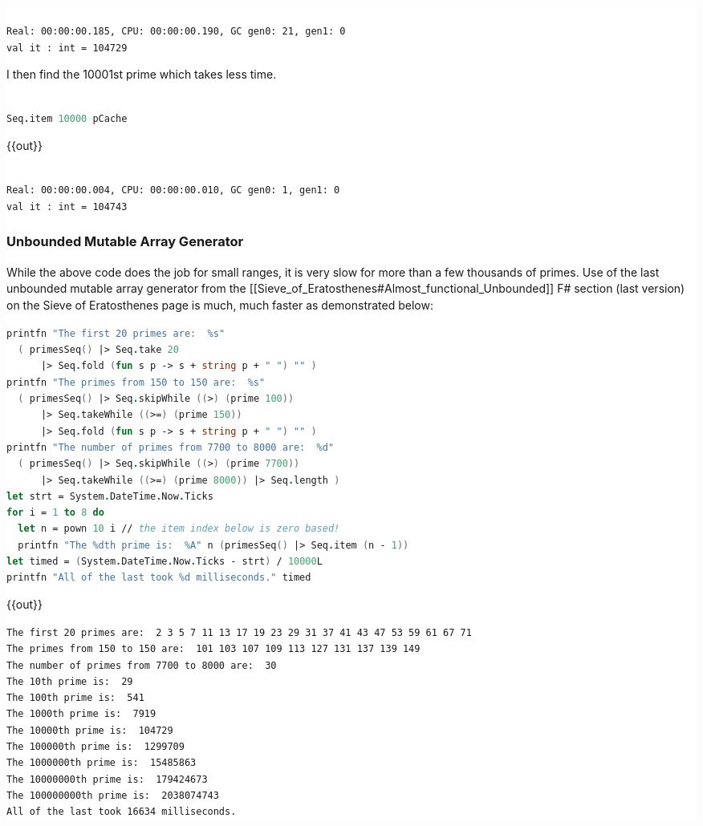 ```txt

Real: 00:00:00.185, CPU: 00:00:00.190, GC gen0: 21, gen1: 0
val it : int = 104729

```

I then find the 10001st prime which takes less time.

```fsharp

Seq.item 10000 pCache

```

{{out}}

```txt

Real: 00:00:00.004, CPU: 00:00:00.010, GC gen0: 1, gen1: 0
val it : int = 104743

```



### Unbounded Mutable Array Generator


While the above code does the job for small ranges, it is very slow for more than a few thousands of primes.  Use of the last unbounded mutable array generator from the [[Sieve_of_Eratosthenes#Almost_functional_Unbounded]] F# section (last version) on the Sieve of Eratosthenes page is much, much faster as demonstrated below:

```fsharp
printfn "The first 20 primes are:  %s"
  ( primesSeq() |> Seq.take 20
      |> Seq.fold (fun s p -> s + string p + " ") "" )
printfn "The primes from 150 to 150 are:  %s"
  ( primesSeq() |> Seq.skipWhile ((>) (prime 100))
      |> Seq.takeWhile ((>=) (prime 150))
      |> Seq.fold (fun s p -> s + string p + " ") "" )
printfn "The number of primes from 7700 to 8000 are:  %d"
  ( primesSeq() |> Seq.skipWhile ((>) (prime 7700))
      |> Seq.takeWhile ((>=) (prime 8000)) |> Seq.length )
let strt = System.DateTime.Now.Ticks
for i = 1 to 8 do
  let n = pown 10 i // the item index below is zero based!
  printfn "The %dth prime is:  %A" n (primesSeq() |> Seq.item (n - 1))
let timed = (System.DateTime.Now.Ticks - strt) / 10000L
printfn "All of the last took %d milliseconds." timed
```


{{out}}

```txt
The first 20 primes are:  2 3 5 7 11 13 17 19 23 29 31 37 41 43 47 53 59 61 67 71
The primes from 150 to 150 are:  101 103 107 109 113 127 131 137 139 149
The number of primes from 7700 to 8000 are:  30
The 10th prime is:  29
The 100th prime is:  541
The 1000th prime is:  7919
The 10000th prime is:  104729
The 100000th prime is:  1299709
The 1000000th prime is:  15485863
The 10000000th prime is:  179424673
The 100000000th prime is:  2038074743
All of the last took 16634 milliseconds.
```
